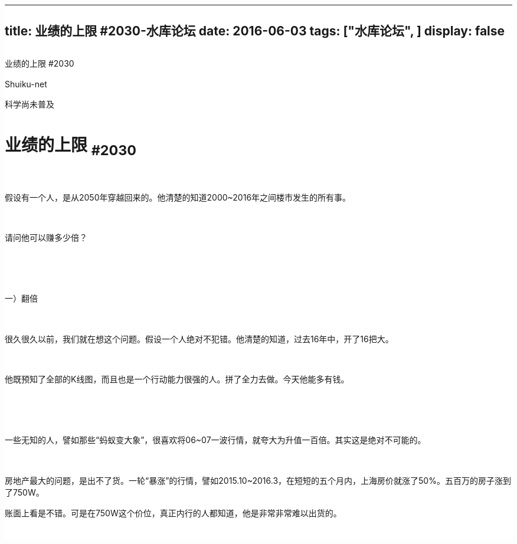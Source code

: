 
---
title:  业绩的上限 #2030-水库论坛
date: 2016-06-03
tags: ["水库论坛", ]
display: false
---


## 



业绩的上限 #2030




Shuiku-net




科学尚未普及


# 业绩的上限 <sub>#2030</sub>

&nbsp;

假设有一个人，是从2050年穿越回来的。他清楚的知道2000~2016年之间楼市发生的所有事。

&nbsp;

请问他可以赚多少倍？

&nbsp;

&nbsp;

一）翻倍

&nbsp;

很久很久以前，我们就在想这个问题。假设一个人绝对不犯错。他清楚的知道，过去16年中，开了16把大。

&nbsp;

他既预知了全部的K线图，而且也是一个行动能力很强的人。拼了全力去做。今天他能多有钱。

&nbsp;

&nbsp;

一些无知的人，譬如那些“蚂蚁变大象”，很喜欢将06~07一波行情，就夸大为升值一百倍。其实这是绝对不可能的。



&nbsp;

房地产最大的问题，是出不了货。一轮“暴涨”的行情，譬如2015.10~2016.3，在短短的五个月内，上海房价就涨了50%。五百万的房子涨到了750W。

账面上看是不错。可是在750W这个价位，真正内行的人都知道，他是非常非常难以出货的。

&nbsp;
